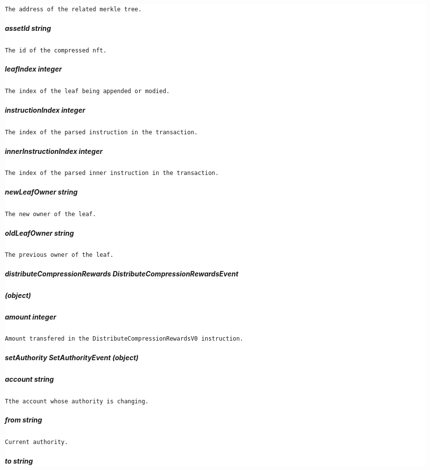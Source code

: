 ```
The address of the related merkle tree.
```
##### assetId string

```
The id of the compressed nft.
```
##### leafIndex integer

```
The index of the leaf being appended or modied.
```
##### instructionIndex integer

```
The index of the parsed instruction in the transaction.
```
##### innerInstructionIndex integer

```
The index of the parsed inner instruction in the transaction.
```
##### newLeafOwner string

```
The new owner of the leaf.
```
##### oldLeafOwner string

```
The previous owner of the leaf.
```

##### distributeCompressionRewards DistributeCompressionRewardsEvent

##### (object)

##### amount integer

```
Amount transfered in the DistributeCompressionRewardsV0 instruction.
```
##### setAuthority SetAuthorityEvent (object)

##### account string

```
Tthe account whose authority is changing.
```
##### from string

```
Current authority.
```
##### to string

